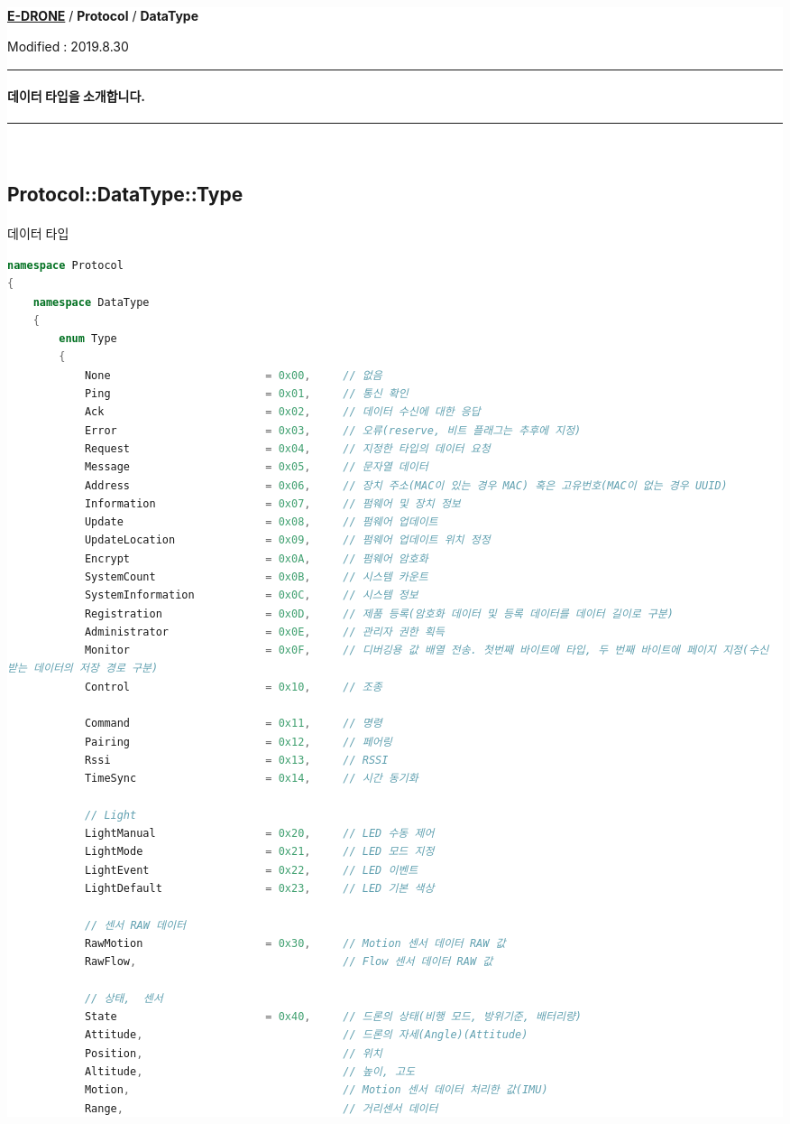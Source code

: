 **[E-DRONE](index.md)** / **Protocol** / **DataType**

Modified : 2019.8.30

---

#### 데이터 타입을 소개합니다.

---

<br>

<a name="Protocol_DataType"></a>
## Protocol::DataType::Type
데이터 타입

```cpp
namespace Protocol
{
    namespace DataType
    {
        enum Type
        {
            None                        = 0x00,     // 없음
            Ping                        = 0x01,     // 통신 확인
            Ack                         = 0x02,     // 데이터 수신에 대한 응답
            Error                       = 0x03,     // 오류(reserve, 비트 플래그는 추후에 지정)
            Request                     = 0x04,     // 지정한 타입의 데이터 요청
            Message                     = 0x05,     // 문자열 데이터
            Address                     = 0x06,     // 장치 주소(MAC이 있는 경우 MAC) 혹은 고유번호(MAC이 없는 경우 UUID)
            Information                 = 0x07,     // 펌웨어 및 장치 정보
            Update                      = 0x08,     // 펌웨어 업데이트
            UpdateLocation              = 0x09,     // 펌웨어 업데이트 위치 정정
            Encrypt                     = 0x0A,     // 펌웨어 암호화
            SystemCount                 = 0x0B,     // 시스템 카운트
            SystemInformation           = 0x0C,     // 시스템 정보
            Registration                = 0x0D,     // 제품 등록(암호화 데이터 및 등록 데이터를 데이터 길이로 구분)
            Administrator               = 0x0E,     // 관리자 권한 획득
            Monitor                     = 0x0F,     // 디버깅용 값 배열 전송. 첫번째 바이트에 타입, 두 번째 바이트에 페이지 지정(수신 받는 데이터의 저장 경로 구분)
            Control                     = 0x10,     // 조종

            Command                     = 0x11,     // 명령
            Pairing                     = 0x12,     // 페어링
            Rssi                        = 0x13,     // RSSI
            TimeSync                    = 0x14,     // 시간 동기화

            // Light
            LightManual                 = 0x20,     // LED 수동 제어
            LightMode                   = 0x21,     // LED 모드 지정
            LightEvent                  = 0x22,     // LED 이벤트
            LightDefault                = 0x23,     // LED 기본 색상

            // 센서 RAW 데이터
            RawMotion                   = 0x30,     // Motion 센서 데이터 RAW 값
            RawFlow,                                // Flow 센서 데이터 RAW 값

            // 상태,  센서
            State                       = 0x40,     // 드론의 상태(비행 모드, 방위기준, 배터리량)
            Attitude,                               // 드론의 자세(Angle)(Attitude)
            Position,                               // 위치
            Altitude,                               // 높이, 고도
            Motion,                                 // Motion 센서 데이터 처리한 값(IMU)
            Range,                                  // 거리센서 데이터
```